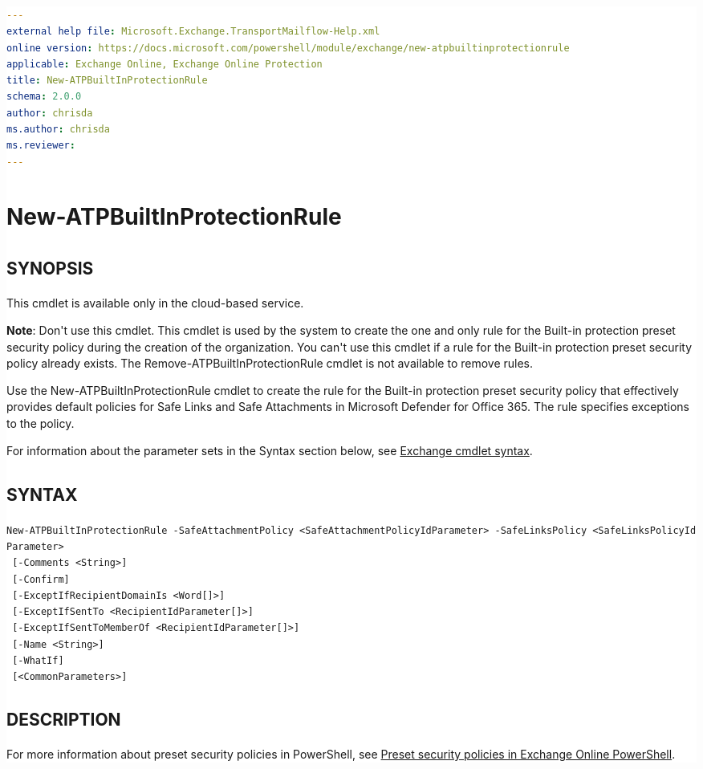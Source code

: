 ```yaml
---
external help file: Microsoft.Exchange.TransportMailflow-Help.xml
online version: https://docs.microsoft.com/powershell/module/exchange/new-atpbuiltinprotectionrule
applicable: Exchange Online, Exchange Online Protection
title: New-ATPBuiltInProtectionRule
schema: 2.0.0
author: chrisda
ms.author: chrisda
ms.reviewer:
---
```


# New-ATPBuiltInProtectionRule

## SYNOPSIS
This cmdlet is available only in the cloud-based service.

**Note**: Don't use this cmdlet. This cmdlet is used by the system to create the one and only rule for the Built-in protection preset security policy during the creation of the organization. You can't use this cmdlet if a rule for the Built-in protection preset security policy already exists. The Remove-ATPBuiltInProtectionRule cmdlet is not available to remove rules.

Use the New-ATPBuiltInProtectionRule cmdlet to create the rule for the Built-in protection preset security policy that effectively provides default policies for Safe Links and Safe Attachments in Microsoft Defender for Office 365. The rule specifies exceptions to the policy.

For information about the parameter sets in the Syntax section below, see [Exchange cmdlet syntax](https://docs.microsoft.com/powershell/exchange/exchange-cmdlet-syntax).

## SYNTAX

```
New-ATPBuiltInProtectionRule -SafeAttachmentPolicy <SafeAttachmentPolicyIdParameter> -SafeLinksPolicy <SafeLinksPolicyIdParameter>
 [-Comments <String>]
 [-Confirm]
 [-ExceptIfRecipientDomainIs <Word[]>]
 [-ExceptIfSentTo <RecipientIdParameter[]>]
 [-ExceptIfSentToMemberOf <RecipientIdParameter[]>]
 [-Name <String>]
 [-WhatIf]
 [<CommonParameters>]
```

## DESCRIPTION
For more information about preset security policies in PowerShell, see [Preset security policies in Exchange Online PowerShell](https://docs.microsoft.com/microsoft-365/security/office-365-security/preset-security-policies#preset-security-policies-in-exchange-online-powershell).
